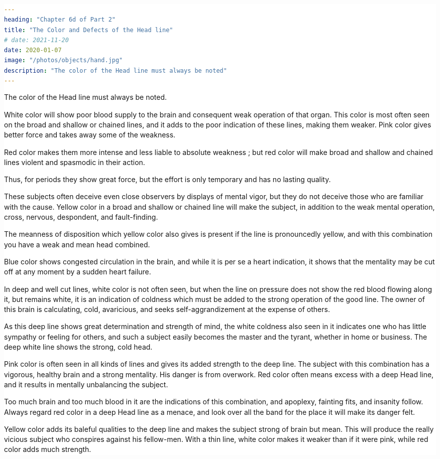 ```yaml
---
heading: "Chapter 6d of Part 2"
title: "The Color and Defects of the Head line"
# date: 2021-11-20
date: 2020-01-07
image: "/photos/objects/hand.jpg"
description: "The color of the Head line must always be noted"
---
```




The color of the Head line must always be noted. 

White color will show poor blood supply to the brain and consequent weak operation of that organ. This color is most often seen on the broad and shallow or chained lines, and it adds to the poor indication of these lines, making them weaker. Pink color gives better force and takes away some of the weakness. 

Red color makes them more intense and less liable to absolute weakness ; but red color will make broad and shallow and chained lines violent and spasmodic in their action. 

Thus, for periods they show great force, but the effort is only temporary and has no lasting quality. 

These subjects often deceive even close observers by displays of mental vigor, but they do not deceive those who are familiar with the cause. Yellow color in a broad and shallow or chained line will make the subject, in addition to the weak mental operation, cross, nervous, despondent, and fault-finding. 

The meanness of disposition which yellow color also gives is present if the line is pronouncedly yellow, and with this combination you have a weak and mean head combined. 

Blue color shows congested circulation in the brain, and while it is per se a heart indication, it shows that the mentality may be cut off at any moment by a sudden heart failure. 

In deep and well cut lines, white color is not often seen, but when the line on pressure does not show the red blood flowing along it, but remains white, it is an indication of coldness which must be added to the strong operation of the good line. The owner of this brain is calculating, cold, avaricious, and seeks self-aggrandizement at the expense of others. 

As this deep line shows great determination and strength of mind, the white coldness also seen in it indicates one who has little sympathy or feeling for others, and such a subject easily becomes the master and the tyrant, whether in home or business. The deep white line shows the strong, cold head. 

Pink color is often seen in all kinds of lines and gives its added strength to the deep line. The subject with this combination has a vigorous, healthy brain and a strong mentality. His danger is from overwork. Red color often means excess with a deep Head line, and it results in mentally unbalancing the subject. 

Too much brain and too much blood in it are the indications of this combination, and apoplexy, fainting fits, and insanity follow. Always regard red color in a deep Head line as a menace, and look over all the band for the place it will make its danger felt. 

Yellow color adds its baleful qualities to the deep line and makes the subject strong of brain but mean. This will produce the really vicious subject who conspires against his fellow-men. With a thin line, white color makes it weaker than if it were pink, while red color adds much strength. 

